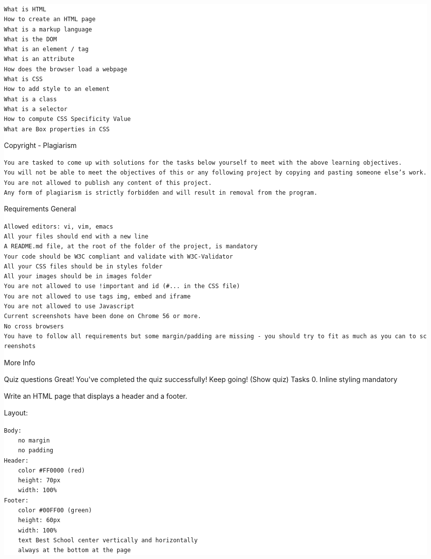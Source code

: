     What is HTML
    How to create an HTML page
    What is a markup language
    What is the DOM
    What is an element / tag
    What is an attribute
    How does the browser load a webpage
    What is CSS
    How to add style to an element
    What is a class
    What is a selector
    How to compute CSS Specificity Value
    What are Box properties in CSS

Copyright - Plagiarism

    You are tasked to come up with solutions for the tasks below yourself to meet with the above learning objectives.
    You will not be able to meet the objectives of this or any following project by copying and pasting someone else’s work.
    You are not allowed to publish any content of this project.
    Any form of plagiarism is strictly forbidden and will result in removal from the program.

Requirements
General

    Allowed editors: vi, vim, emacs
    All your files should end with a new line
    A README.md file, at the root of the folder of the project, is mandatory
    Your code should be W3C compliant and validate with W3C-Validator
    All your CSS files should be in styles folder
    All your images should be in images folder
    You are not allowed to use !important and id (#... in the CSS file)
    You are not allowed to use tags img, embed and iframe
    You are not allowed to use Javascript
    Current screenshots have been done on Chrome 56 or more.
    No cross browsers
    You have to follow all requirements but some margin/padding are missing - you should try to fit as much as you can to screenshots

More Info

Quiz questions
Great! You've completed the quiz successfully! Keep going! (Show quiz)
Tasks
0. Inline styling
mandatory

Write an HTML page that displays a header and a footer.

Layout:

    Body:
        no margin
        no padding
    Header:
        color #FF0000 (red)
        height: 70px
        width: 100%
    Footer:
        color #00FF00 (green)
        height: 60px
        width: 100%
        text Best School center vertically and horizontally
        always at the bottom at the page
